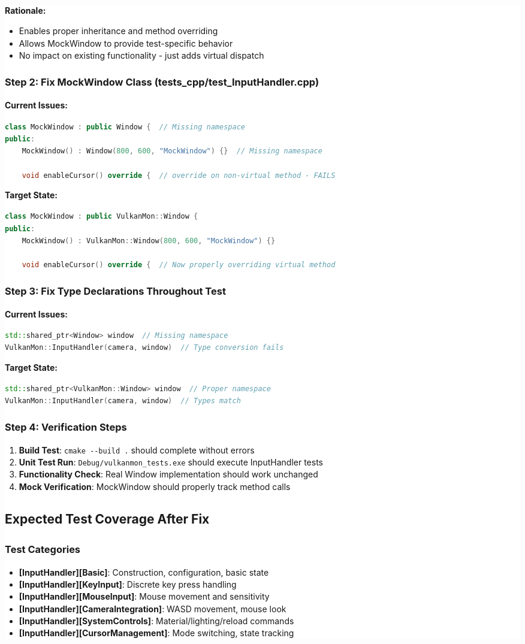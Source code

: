 **Rationale:**
- Enables proper inheritance and method overriding
- Allows MockWindow to provide test-specific behavior
- No impact on existing functionality - just adds virtual dispatch

### Step 2: Fix MockWindow Class (tests_cpp/test_InputHandler.cpp)

**Current Issues:**
```cpp
class MockWindow : public Window {  // Missing namespace
public:
    MockWindow() : Window(800, 600, "MockWindow") {}  // Missing namespace

    void enableCursor() override {  // override on non-virtual method - FAILS
```

**Target State:**
```cpp
class MockWindow : public VulkanMon::Window {
public:
    MockWindow() : VulkanMon::Window(800, 600, "MockWindow") {}

    void enableCursor() override {  // Now properly overriding virtual method
```

### Step 3: Fix Type Declarations Throughout Test

**Current Issues:**
```cpp
std::shared_ptr<Window> window  // Missing namespace
VulkanMon::InputHandler(camera, window)  // Type conversion fails
```

**Target State:**
```cpp
std::shared_ptr<VulkanMon::Window> window  // Proper namespace
VulkanMon::InputHandler(camera, window)  // Types match
```

### Step 4: Verification Steps

1. **Build Test**: `cmake --build .` should complete without errors
2. **Unit Test Run**: `Debug/vulkanmon_tests.exe` should execute InputHandler tests
3. **Functionality Check**: Real Window implementation should work unchanged
4. **Mock Verification**: MockWindow should properly track method calls

## Expected Test Coverage After Fix

### Test Categories
- **[InputHandler][Basic]**: Construction, configuration, basic state
- **[InputHandler][KeyInput]**: Discrete key press handling
- **[InputHandler][MouseInput]**: Mouse movement and sensitivity
- **[InputHandler][CameraIntegration]**: WASD movement, mouse look
- **[InputHandler][SystemControls]**: Material/lighting/reload commands
- **[InputHandler][CursorManagement]**: Mode switching, state tracking

